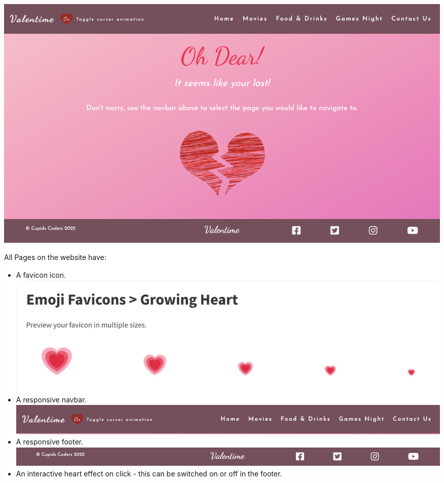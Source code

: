![404 screenshot](documentation/404.png)

All Pages on the website have:

* A favicon icon.
    ![Favicon Icon](documentation/favicon.webp)
* A responsive navbar.
    ![Navbar](documentation/navbar.png)
* A responsive footer.
    ![Footer](documentation/footer.png)
* An interactive heart effect on click - this can be switched on or off in the footer.